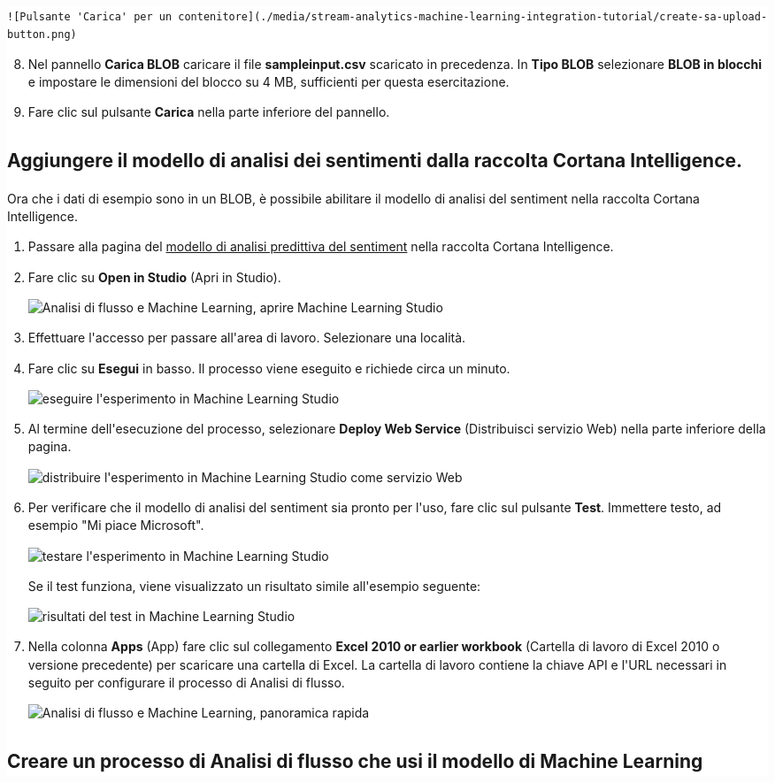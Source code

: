     ![Pulsante 'Carica' per un contenitore](./media/stream-analytics-machine-learning-integration-tutorial/create-sa-upload-button.png)

8. Nel pannello **Carica BLOB** caricare il file **sampleinput.csv** scaricato in precedenza. In **Tipo BLOB** selezionare **BLOB in blocchi** e impostare le dimensioni del blocco su 4 MB, sufficienti per questa esercitazione.

9. Fare clic sul pulsante **Carica** nella parte inferiore del pannello.

## <a name="add-the-sentiment-analytics-model-from-the-cortana-intelligence-gallery"></a>Aggiungere il modello di analisi dei sentimenti dalla raccolta Cortana Intelligence.

Ora che i dati di esempio sono in un BLOB, è possibile abilitare il modello di analisi del sentiment nella raccolta Cortana Intelligence.

1. Passare alla pagina del [modello di analisi predittiva del sentiment](https://gallery.cortanaintelligence.com/Experiment/Predictive-Mini-Twitter-sentiment-analysis-Experiment-1) nella raccolta Cortana Intelligence.  

2. Fare clic su **Open in Studio** (Apri in Studio).  
   
   ![Analisi di flusso e Machine Learning, aprire Machine Learning Studio](./media/stream-analytics-machine-learning-integration-tutorial/stream-analytics-machine-learning-integration-tutorial-open-ml-studio.png)  

3. Effettuare l'accesso per passare all'area di lavoro. Selezionare una località.

4. Fare clic su **Esegui** in basso. Il processo viene eseguito e richiede circa un minuto.

   ![eseguire l'esperimento in Machine Learning Studio](./media/stream-analytics-machine-learning-integration-tutorial/stream-analytics-machine-learning-run-experiment.png)  

5. Al termine dell'esecuzione del processo, selezionare **Deploy Web Service** (Distribuisci servizio Web) nella parte inferiore della pagina.

   ![distribuire l'esperimento in Machine Learning Studio come servizio Web](./media/stream-analytics-machine-learning-integration-tutorial/stream-analytics-machine-learning-deploy-web-service.png)  

6. Per verificare che il modello di analisi del sentiment sia pronto per l'uso, fare clic sul pulsante **Test**. Immettere testo, ad esempio "Mi piace Microsoft". 

   ![testare l'esperimento in Machine Learning Studio](./media/stream-analytics-machine-learning-integration-tutorial/stream-analytics-machine-learning-test.png)  

    Se il test funziona, viene visualizzato un risultato simile all'esempio seguente:

   ![risultati del test in Machine Learning Studio](./media/stream-analytics-machine-learning-integration-tutorial/stream-analytics-machine-learning-test-results.png)  

7. Nella colonna **Apps** (App) fare clic sul collegamento **Excel 2010 or earlier workbook** (Cartella di lavoro di Excel 2010 o versione precedente) per scaricare una cartella di Excel. La cartella di lavoro contiene la chiave API e l'URL necessari in seguito per configurare il processo di Analisi di flusso.

    ![Analisi di flusso e Machine Learning, panoramica rapida](./media/stream-analytics-machine-learning-integration-tutorial/stream-analytics-machine-learning-integration-tutorial-quick-glance.png)  


## <a name="create-a-stream-analytics-job-that-uses-the-machine-learning-model"></a>Creare un processo di Analisi di flusso che usi il modello di Machine Learning

